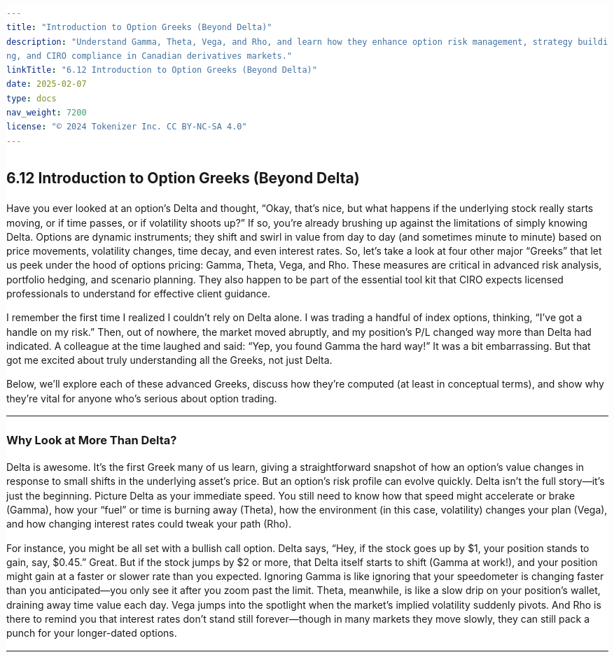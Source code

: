 ```yaml
---
title: "Introduction to Option Greeks (Beyond Delta)"
description: "Understand Gamma, Theta, Vega, and Rho, and learn how they enhance option risk management, strategy building, and CIRO compliance in Canadian derivatives markets."
linkTitle: "6.12 Introduction to Option Greeks (Beyond Delta)"
date: 2025-02-07
type: docs
nav_weight: 7200
license: "© 2024 Tokenizer Inc. CC BY-NC-SA 4.0"
---
```


## 6.12 Introduction to Option Greeks (Beyond Delta)

Have you ever looked at an option’s Delta and thought, “Okay, that’s nice, but what happens if the underlying stock really starts moving, or if time passes, or if volatility shoots up?” If so, you’re already brushing up against the limitations of simply knowing Delta. Options are dynamic instruments; they shift and swirl in value from day to day (and sometimes minute to minute) based on price movements, volatility changes, time decay, and even interest rates. So, let’s take a look at four other major “Greeks” that let us peek under the hood of options pricing: Gamma, Theta, Vega, and Rho. These measures are critical in advanced risk analysis, portfolio hedging, and scenario planning. They also happen to be part of the essential tool kit that CIRO expects licensed professionals to understand for effective client guidance.

I remember the first time I realized I couldn’t rely on Delta alone. I was trading a handful of index options, thinking, “I’ve got a handle on my risk.” Then, out of nowhere, the market moved abruptly, and my position’s P/L changed way more than Delta had indicated. A colleague at the time laughed and said: “Yep, you found Gamma the hard way!” It was a bit embarrassing. But that got me excited about truly understanding all the Greeks, not just Delta.

Below, we’ll explore each of these advanced Greeks, discuss how they’re computed (at least in conceptual terms), and show why they’re vital for anyone who’s serious about option trading.

---

### Why Look at More Than Delta?

Delta is awesome. It’s the first Greek many of us learn, giving a straightforward snapshot of how an option’s value changes in response to small shifts in the underlying asset’s price. But an option’s risk profile can evolve quickly. Delta isn’t the full story—it’s just the beginning. Picture Delta as your immediate speed. You still need to know how that speed might accelerate or brake (Gamma), how your “fuel” or time is burning away (Theta), how the environment (in this case, volatility) changes your plan (Vega), and how changing interest rates could tweak your path (Rho).

For instance, you might be all set with a bullish call option. Delta says, “Hey, if the stock goes up by $1, your position stands to gain, say, $0.45.” Great. But if the stock jumps by $2 or more, that Delta itself starts to shift (Gamma at work!), and your position might gain at a faster or slower rate than you expected. Ignoring Gamma is like ignoring that your speedometer is changing faster than you anticipated—you only see it after you zoom past the limit. Theta, meanwhile, is like a slow drip on your position’s wallet, draining away time value each day. Vega jumps into the spotlight when the market’s implied volatility suddenly pivots. And Rho is there to remind you that interest rates don’t stand still forever—though in many markets they move slowly, they can still pack a punch for your longer-dated options.

---